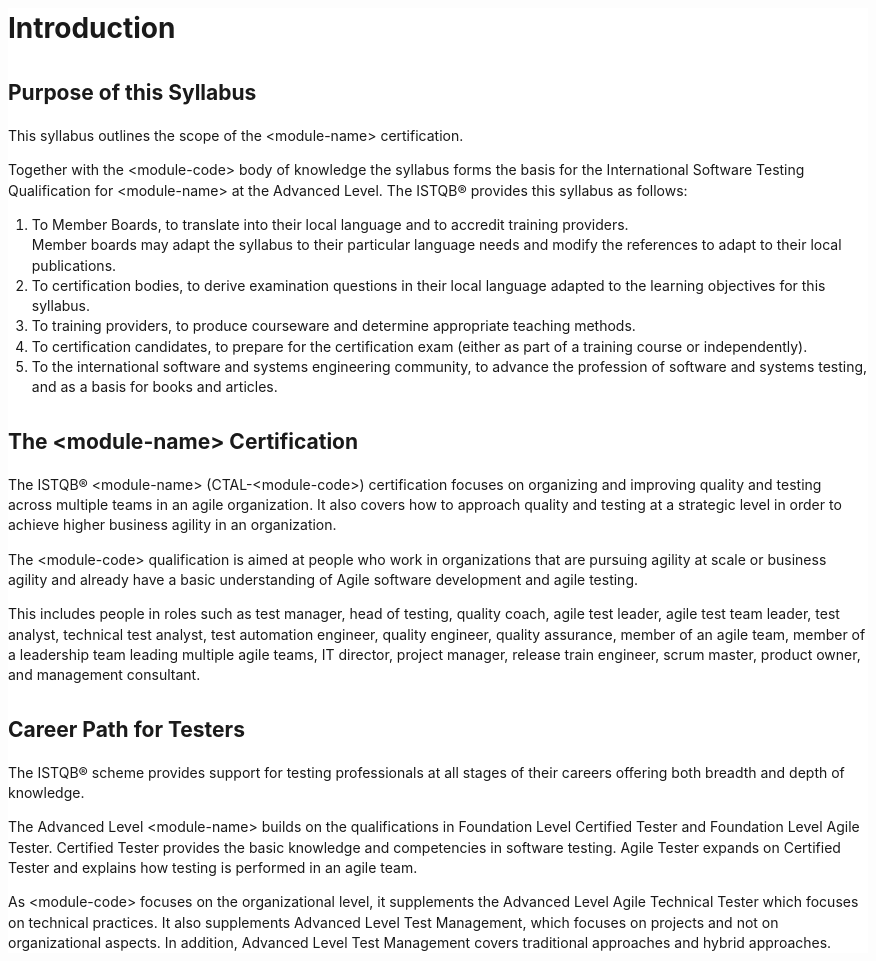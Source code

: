 # Introduction

## Purpose of this Syllabus
This syllabus outlines the scope of the \<module-name\> certification.

Together with the \<module-code\> body of knowledge the syllabus forms the basis for the International Software Testing Qualification for \<module-name\> at the Advanced Level. The ISTQB® provides this syllabus as follows:

1. To Member Boards, to translate into their local language and to accredit training providers.  
Member boards may adapt the syllabus to their particular language needs and modify the references to adapt to their local publications.
1. To certification bodies, to derive examination questions in their local language adapted to the learning objectives for this syllabus.
1. To training providers, to produce courseware and determine appropriate teaching methods.
1. To certification candidates, to prepare for the certification exam (either as part of a training course or independently).
1. To the international software and systems engineering community, to advance the profession of software and systems testing, and as a basis for books and articles.

## The \<module-name\> Certification

The ISTQB® \<module-name\> (CTAL-\<module-code\>) certification focuses on organizing and improving quality and testing across multiple teams in an agile organization. It also covers how to approach quality and testing at a strategic level in order to achieve higher business agility in an organization.

The \<module-code\> qualification is aimed at people who work in organizations that are pursuing agility at scale or business agility and already have a basic understanding of Agile software development and agile testing.

This includes people in roles such as test manager, head of testing, quality coach, agile test leader, agile test team leader, test analyst, technical test analyst, test automation engineer, quality engineer, quality assurance, member of an agile team, member of a leadership team leading multiple agile teams, IT director, project manager, release train engineer, scrum master, product owner, and management consultant.

## Career Path for Testers
The ISTQB® scheme provides support for testing professionals at all stages of their careers offering both breadth and depth of knowledge.

The Advanced Level \<module-name\> builds on the qualifications in Foundation Level Certified Tester and Foundation Level Agile Tester. Certified Tester provides the basic knowledge and competencies in software testing. Agile Tester expands on Certified Tester and explains how testing is performed in an agile team.

As \<module-code\> focuses on the organizational level, it supplements the Advanced Level Agile Technical Tester which focuses on technical practices. It also supplements Advanced Level Test Management, which focuses on projects and not on organizational aspects. In addition, Advanced Level Test Management covers traditional approaches and hybrid approaches.
